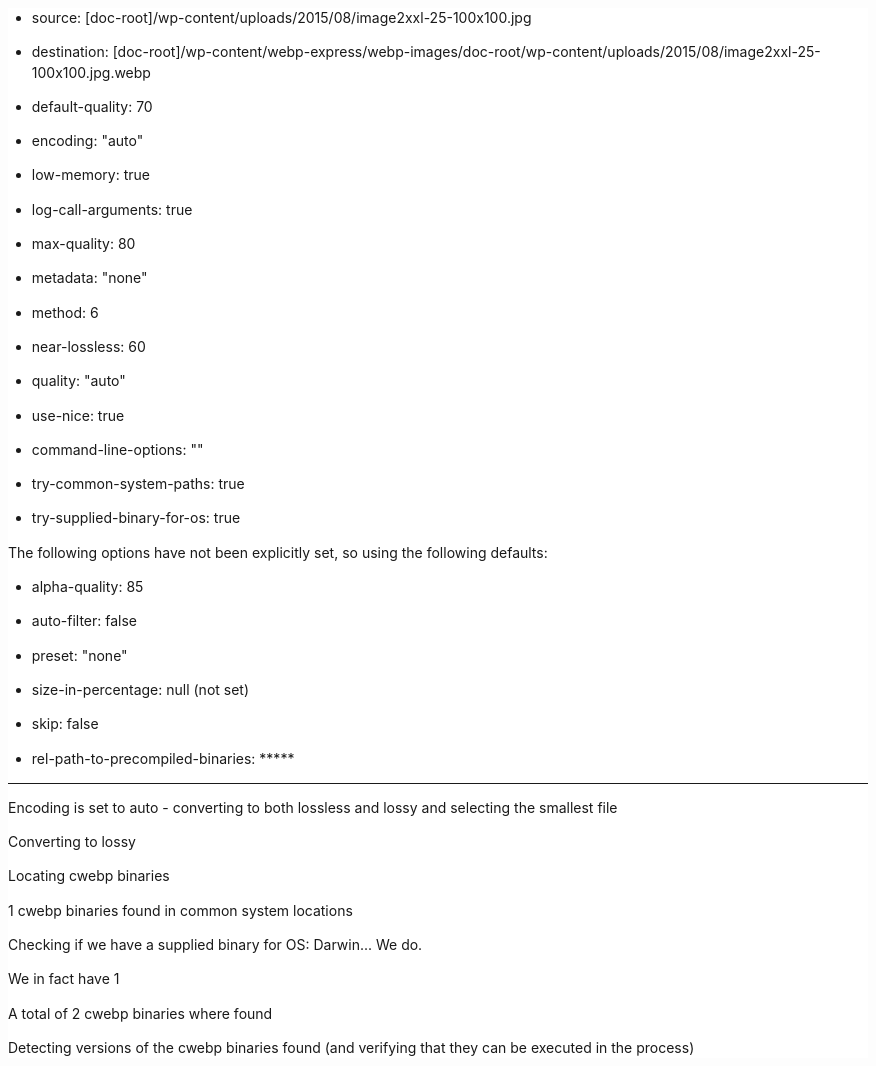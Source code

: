- source: [doc-root]/wp-content/uploads/2015/08/image2xxl-25-100x100.jpg

- destination: [doc-root]/wp-content/webp-express/webp-images/doc-root/wp-content/uploads/2015/08/image2xxl-25-100x100.jpg.webp

- default-quality: 70

- encoding: "auto"

- low-memory: true

- log-call-arguments: true

- max-quality: 80

- metadata: "none"

- method: 6

- near-lossless: 60

- quality: "auto"

- use-nice: true

- command-line-options: ""

- try-common-system-paths: true

- try-supplied-binary-for-os: true


The following options have not been explicitly set, so using the following defaults:

- alpha-quality: 85

- auto-filter: false

- preset: "none"

- size-in-percentage: null (not set)

- skip: false

- rel-path-to-precompiled-binaries: *****

------------


Encoding is set to auto - converting to both lossless and lossy and selecting the smallest file


Converting to lossy

Locating cwebp binaries

1 cwebp binaries found in common system locations

Checking if we have a supplied binary for OS: Darwin... We do.

We in fact have 1

A total of 2 cwebp binaries where found

Detecting versions of the cwebp binaries found (and verifying that they can be executed in the process)
